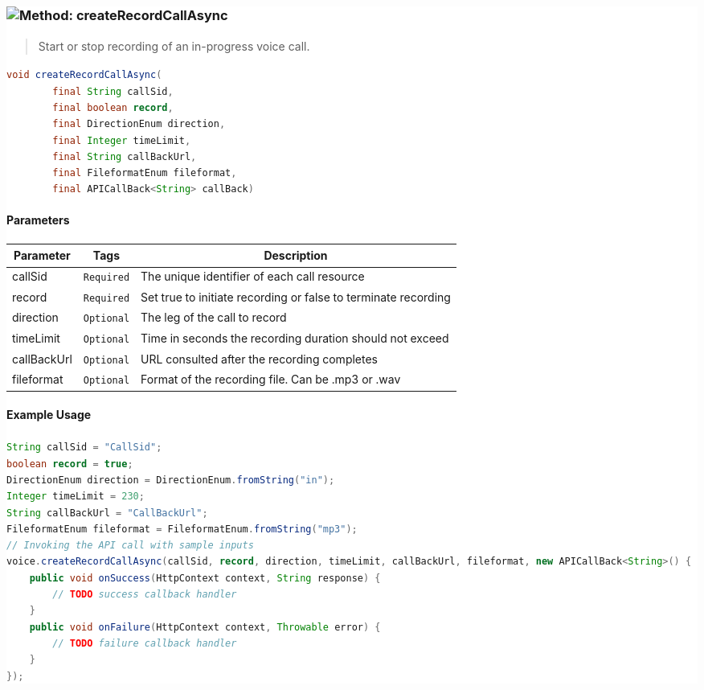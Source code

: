 
### <a name="create_record_call_async"></a>![Method: ](https://apidocs.io/img/method.png "com.ytel.api.controllers.VoiceController.createRecordCallAsync") createRecordCallAsync

> Start or stop recording of an in-progress voice call.


```java
void createRecordCallAsync(
        final String callSid,
        final boolean record,
        final DirectionEnum direction,
        final Integer timeLimit,
        final String callBackUrl,
        final FileformatEnum fileformat,
        final APICallBack<String> callBack)
```

#### Parameters

| Parameter | Tags | Description |
|-----------|------|-------------|
| callSid |  ``` Required ```  | The unique identifier of each call resource |
| record |  ``` Required ```  | Set true to initiate recording or false to terminate recording |
| direction |  ``` Optional ```  | The leg of the call to record |
| timeLimit |  ``` Optional ```  | Time in seconds the recording duration should not exceed |
| callBackUrl |  ``` Optional ```  | URL consulted after the recording completes |
| fileformat |  ``` Optional ```  | Format of the recording file. Can be .mp3 or .wav |


#### Example Usage

```java
String callSid = "CallSid";
boolean record = true;
DirectionEnum direction = DirectionEnum.fromString("in");
Integer timeLimit = 230;
String callBackUrl = "CallBackUrl";
FileformatEnum fileformat = FileformatEnum.fromString("mp3");
// Invoking the API call with sample inputs
voice.createRecordCallAsync(callSid, record, direction, timeLimit, callBackUrl, fileformat, new APICallBack<String>() {
    public void onSuccess(HttpContext context, String response) {
        // TODO success callback handler
    }
    public void onFailure(HttpContext context, Throwable error) {
        // TODO failure callback handler
    }
});

```

